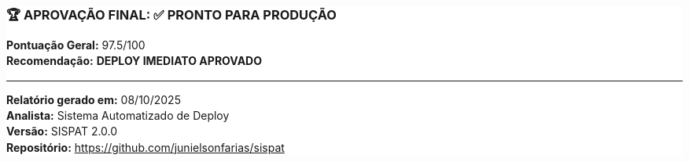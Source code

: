 ### **🏆 APROVAÇÃO FINAL: ✅ PRONTO PARA PRODUÇÃO**

**Pontuação Geral:** 97.5/100  
**Recomendação:** **DEPLOY IMEDIATO APROVADO**

---

**Relatório gerado em:** 08/10/2025  
**Analista:** Sistema Automatizado de Deploy  
**Versão:** SISPAT 2.0.0  
**Repositório:** https://github.com/junielsonfarias/sispat
